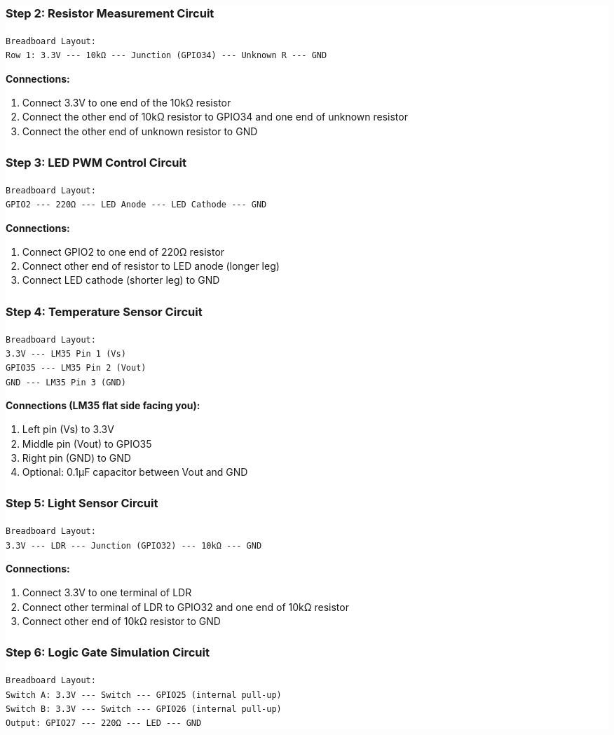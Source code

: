 ### Step 2: Resistor Measurement Circuit
```
Breadboard Layout:
Row 1: 3.3V --- 10kΩ --- Junction (GPIO34) --- Unknown R --- GND
```

**Connections:**
1. Connect 3.3V to one end of the 10kΩ resistor
2. Connect the other end of 10kΩ resistor to GPIO34 and one end of unknown resistor
3. Connect the other end of unknown resistor to GND

### Step 3: LED PWM Control Circuit
```
Breadboard Layout:
GPIO2 --- 220Ω --- LED Anode --- LED Cathode --- GND
```

**Connections:**
1. Connect GPIO2 to one end of 220Ω resistor
2. Connect other end of resistor to LED anode (longer leg)
3. Connect LED cathode (shorter leg) to GND

### Step 4: Temperature Sensor Circuit
```
Breadboard Layout:
3.3V --- LM35 Pin 1 (Vs)
GPIO35 --- LM35 Pin 2 (Vout)
GND --- LM35 Pin 3 (GND)
```

**Connections (LM35 flat side facing you):**
1. Left pin (Vs) to 3.3V
2. Middle pin (Vout) to GPIO35
3. Right pin (GND) to GND
4. Optional: 0.1µF capacitor between Vout and GND

### Step 5: Light Sensor Circuit
```
Breadboard Layout:
3.3V --- LDR --- Junction (GPIO32) --- 10kΩ --- GND
```

**Connections:**
1. Connect 3.3V to one terminal of LDR
2. Connect other terminal of LDR to GPIO32 and one end of 10kΩ resistor
3. Connect other end of 10kΩ resistor to GND

### Step 6: Logic Gate Simulation Circuit
```
Breadboard Layout:
Switch A: 3.3V --- Switch --- GPIO25 (internal pull-up)
Switch B: 3.3V --- Switch --- GPIO26 (internal pull-up)
Output: GPIO27 --- 220Ω --- LED --- GND
```
